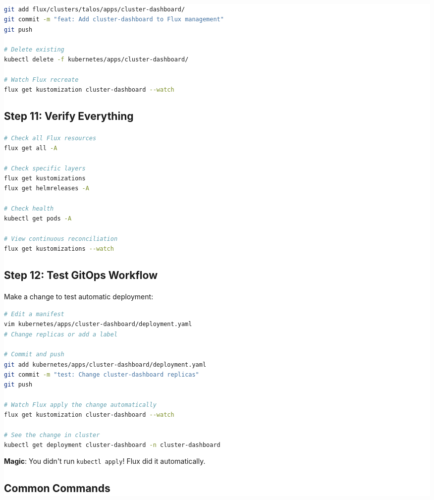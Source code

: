 ```bash
git add flux/clusters/talos/apps/cluster-dashboard/
git commit -m "feat: Add cluster-dashboard to Flux management"
git push

# Delete existing
kubectl delete -f kubernetes/apps/cluster-dashboard/

# Watch Flux recreate
flux get kustomization cluster-dashboard --watch
```

## Step 11: Verify Everything

```bash
# Check all Flux resources
flux get all -A

# Check specific layers
flux get kustomizations
flux get helmreleases -A

# Check health
kubectl get pods -A

# View continuous reconciliation
flux get kustomizations --watch
```

## Step 12: Test GitOps Workflow

Make a change to test automatic deployment:

```bash
# Edit a manifest
vim kubernetes/apps/cluster-dashboard/deployment.yaml
# Change replicas or add a label

# Commit and push
git add kubernetes/apps/cluster-dashboard/deployment.yaml
git commit -m "test: Change cluster-dashboard replicas"
git push

# Watch Flux apply the change automatically
flux get kustomization cluster-dashboard --watch

# See the change in cluster
kubectl get deployment cluster-dashboard -n cluster-dashboard
```

**Magic**: You didn't run `kubectl apply`! Flux did it automatically.

## Common Commands
